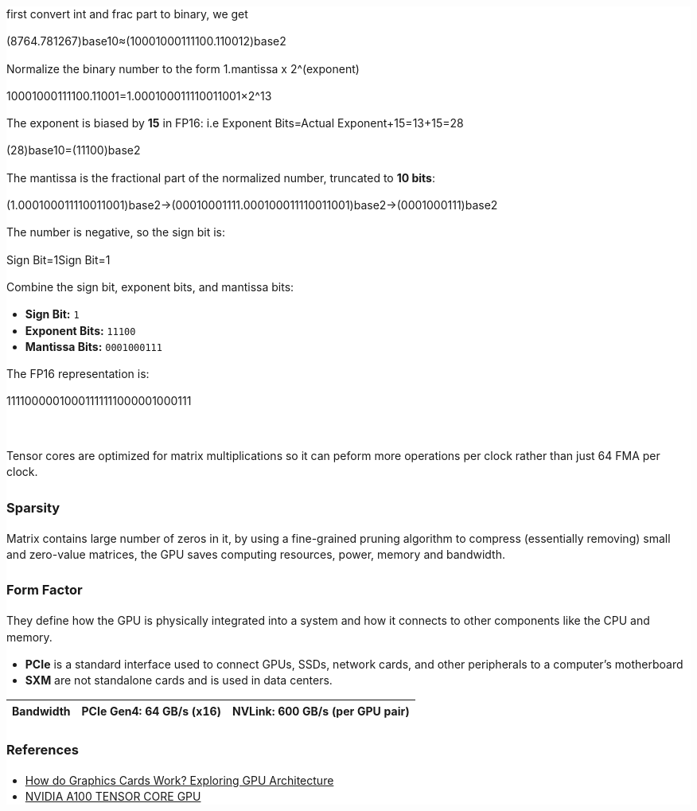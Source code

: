 first convert int and frac part to binary, we get

(8764.781267)base10≈(10001000111100.110012)base2

Normalize the binary number to the form 1.mantissa x 2^(exponent)

10001000111100.11001​=1.000100011110011001​×2^13

The exponent is biased by **15** in FP16:
i.e Exponent Bits=Actual Exponent+15=13+15=28

(28)base10​=(11100)base2

The mantissa is the fractional part of the normalized number, truncated to **10 bits**:

(1.000100011110011001)base2→(00010001111.000100011110011001)base2​→(0001000111)base2

The number is negative, so the sign bit is:

Sign Bit=1Sign Bit=1

Combine the sign bit, exponent bits, and mantissa bits:

- **Sign Bit:** `1`
- **Exponent Bits:** `11100`
- **Mantissa Bits:** `0001000111`

The FP16 representation is:

11110000010001111111000001000111

​

Tensor cores are optimized for matrix multiplications so it can peform more operations per clock rather than just 64 FMA per clock.

### Sparsity

Matrix contains large number of zeros in it, by using a fine-grained pruning algorithm to compress (essentially removing) small and zero-value matrices, the GPU saves computing resources, power, memory and bandwidth.

### Form Factor

They define how the GPU is physically integrated into a system and how it connects to other components like the CPU and memory.

- **PCIe** is a standard interface used to connect GPUs, SSDs, network cards, and other peripherals to a computer’s motherboard
- **SXM** are not standalone cards and is used in data centers.

| **Bandwidth** | PCIe Gen4: 64 GB/s (x16) | NVLink: 600 GB/s (per GPU pair) |
| ------------- | ------------------------ | ------------------------------- |

### References

- [How do Graphics Cards Work? Exploring GPU Architecture](https://youtu.be/h9Z4oGN89MU?si=3oqaqgIWJMSQAMz3)
- [NVIDIA A100 TENSOR CORE GPU](https://www.nvidia.com/content/dam/en-zz/Solutions/Data-Center/a100/pdf/nvidia-a100-datasheet-us-nvidia-1758950-r4-web.pdf)
